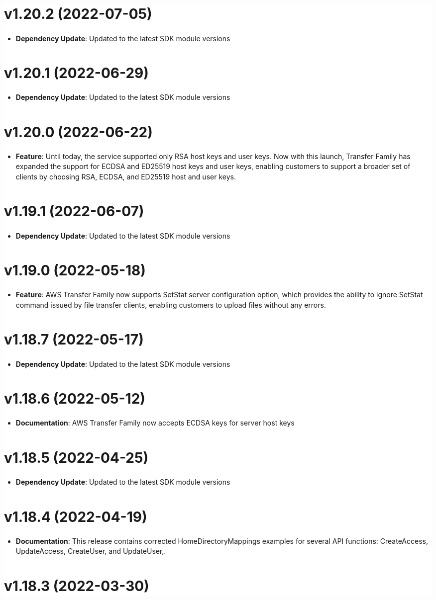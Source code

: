 # v1.20.2 (2022-07-05)

* **Dependency Update**: Updated to the latest SDK module versions

# v1.20.1 (2022-06-29)

* **Dependency Update**: Updated to the latest SDK module versions

# v1.20.0 (2022-06-22)

* **Feature**: Until today, the service supported only RSA host keys and user keys. Now with this launch, Transfer Family has expanded the support for ECDSA and ED25519 host keys and user keys, enabling customers to support a broader set of clients by choosing RSA, ECDSA, and ED25519 host and user keys.

# v1.19.1 (2022-06-07)

* **Dependency Update**: Updated to the latest SDK module versions

# v1.19.0 (2022-05-18)

* **Feature**: AWS Transfer Family now supports SetStat server configuration option, which provides the ability to ignore SetStat command issued by file transfer clients, enabling customers to upload files without any errors.

# v1.18.7 (2022-05-17)

* **Dependency Update**: Updated to the latest SDK module versions

# v1.18.6 (2022-05-12)

* **Documentation**: AWS Transfer Family now accepts ECDSA keys for server host keys

# v1.18.5 (2022-04-25)

* **Dependency Update**: Updated to the latest SDK module versions

# v1.18.4 (2022-04-19)

* **Documentation**: This release contains corrected HomeDirectoryMappings examples for several API functions: CreateAccess, UpdateAccess, CreateUser, and UpdateUser,.

# v1.18.3 (2022-03-30)
